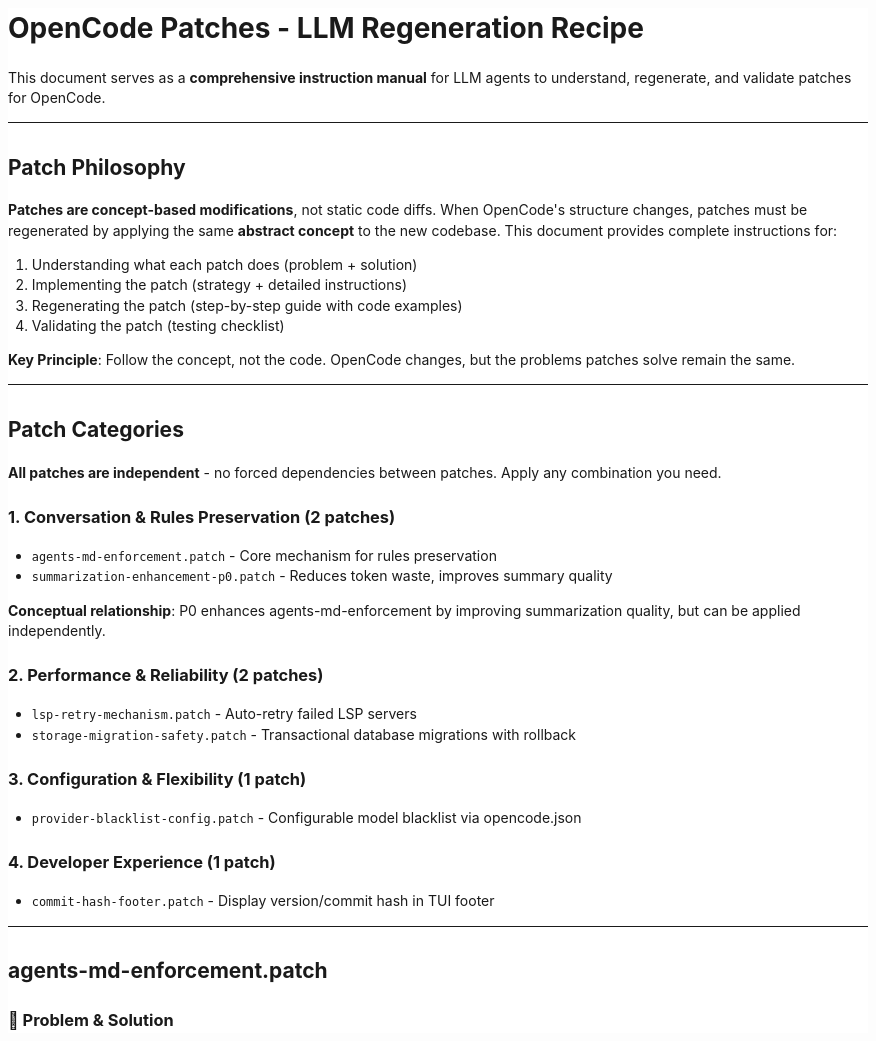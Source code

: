 # OpenCode Patches - LLM Regeneration Recipe

This document serves as a **comprehensive instruction manual** for LLM agents to understand, regenerate, and validate patches for OpenCode.

---

## Patch Philosophy

**Patches are concept-based modifications**, not static code diffs. When OpenCode's structure changes, patches must be regenerated by applying the same **abstract concept** to the new codebase. This document provides complete instructions for:

1. Understanding what each patch does (problem + solution)
2. Implementing the patch (strategy + detailed instructions)
3. Regenerating the patch (step-by-step guide with code examples)
4. Validating the patch (testing checklist)

**Key Principle**: Follow the concept, not the code. OpenCode changes, but the problems patches solve remain the same.

---

## Patch Categories

**All patches are independent** - no forced dependencies between patches. Apply any combination you need.

### 1. Conversation & Rules Preservation (2 patches)
- `agents-md-enforcement.patch` - Core mechanism for rules preservation
- `summarization-enhancement-p0.patch` - Reduces token waste, improves summary quality

**Conceptual relationship**: P0 enhances agents-md-enforcement by improving summarization quality, but can be applied independently.

### 2. Performance & Reliability (2 patches)
- `lsp-retry-mechanism.patch` - Auto-retry failed LSP servers
- `storage-migration-safety.patch` - Transactional database migrations with rollback

### 3. Configuration & Flexibility (1 patch)
- `provider-blacklist-config.patch` - Configurable model blacklist via opencode.json

### 4. Developer Experience (1 patch)
- `commit-hash-footer.patch` - Display version/commit hash in TUI footer

---

## agents-md-enforcement.patch

### 🎯 Problem & Solution
